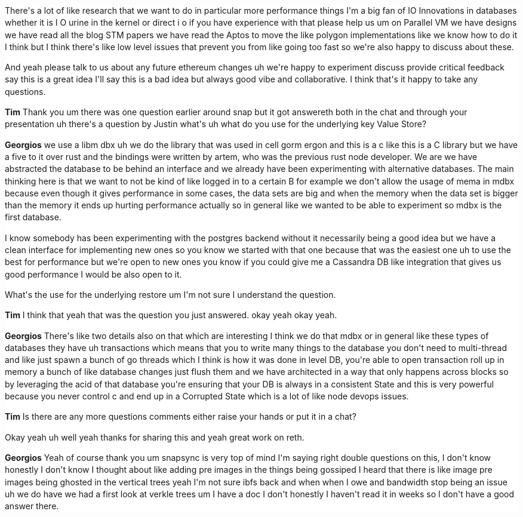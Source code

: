 There's a lot of like research that we want to do in particular more performance things I'm a big fan of IO Innovations in databases whether it is I O urine in the kernel or direct i o if you have experience with that please help us um on Parallel VM we have designs we have read all the blog STM papers we have read the Aptos to move the like polygon implementations like we know how to do it I think but I think there's like low level issues that prevent you from like going too fast so we're also happy to discuss about these.

And yeah please talk to us about any future ethereum changes uh we're happy to experiment discuss provide critical  feedback say this is a great idea I'll say this is a bad idea but always good vibe and collaborative. I think that's it happy to take any questions.

**Tim**
Thank you um there was one question earlier around snap but it got answereth both in the chat and through your presentation uh there's a question by Justin what's uh what do you use for the underlying key Value Store?

**Georgios** we use a libm dbx uh we do the library that was used in cell gorm ergon and this is a c like this is a C library but we have a five to it over rust and the bindings were written by artem, who was the previous rust node developer. We are we have abstracted the database to be behind an interface and we already have been experimenting with alternative databases. The main thinking here is that we want to not be kind of like logged in to a certain B for example we don't allow the usage of mema in mdbx because even though it gives performance in some cases, the data sets are big and when the memory when the data set is bigger than the memory it ends up hurting performance actually so in general like we wanted to be able to experiment so mdbx is the first database.

I know somebody has been experimenting with the postgres backend without it necessarily being a good idea but we have a clean interface for implementing new ones so you know we started with that one because that was the easiest one uh to use the best for performance but we're open to new ones you know if you could give me a Cassandra DB like integration that gives us good performance I would be also open to it.

What's the use for the underlying restore um I'm not sure I understand the question.

**Tim**
I think that yeah that was the question you just answered. okay yeah okay yeah.

**Georgios**
There's like two details also on that which are interesting I think we do that mdbx or in general like these types of databases they have uh transactions which means that you to write many things to the database you don't need to multi-thread and like just spawn a bunch of go threads which I think is how it was done in level DB, you're able to open transaction roll up in memory a bunch of like database changes just flush them and we have architected in a way that only happens across blocks so by leveraging the acid of that database you're ensuring that your DB is always in a consistent State and this is very powerful because you never control c and end up in a Corrupted State which is a lot of like node devops issues.

**Tim**
Is there are any more questions comments either raise your hands or put it in a chat?

Okay yeah uh well yeah thanks for sharing this and yeah great work on reth.

**Georgios**
Yeah of course thank you um snapsync is very top of mind I'm saying right double questions on this, I don't know honestly I don't know I thought about like adding pre images in the things being gossiped I heard that there is like image pre images being ghosted in the vertical trees yeah I'm not sure ibfs back and when when I owe and bandwidth stop being an issue uh we do have we had a first look at verkle trees um I have a doc I don't honestly I haven't read it in weeks so I don't have a good answer there. 
